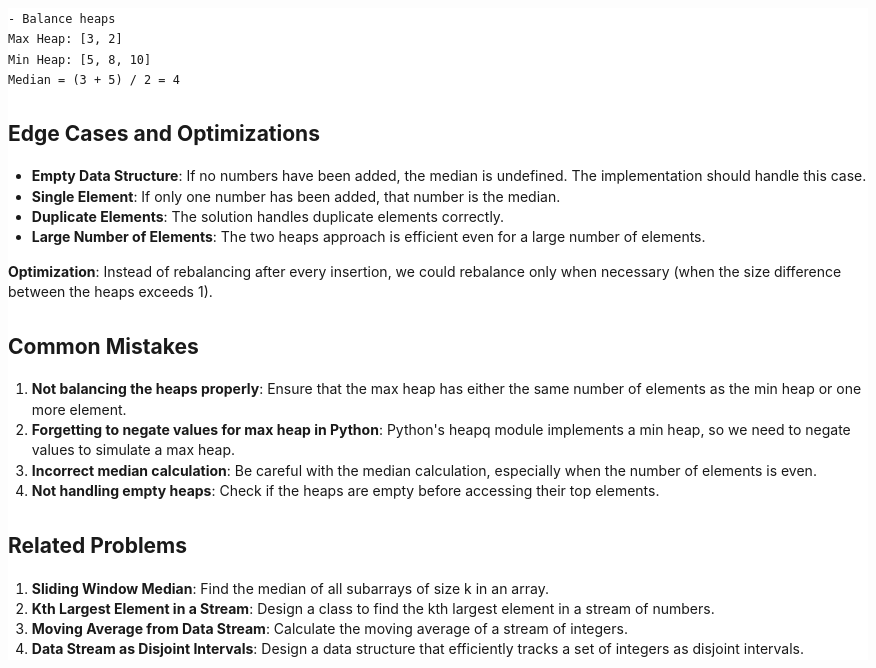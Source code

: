```
- Balance heaps
Max Heap: [3, 2]
Min Heap: [5, 8, 10]
Median = (3 + 5) / 2 = 4
```

## Edge Cases and Optimizations

- **Empty Data Structure**: If no numbers have been added, the median is undefined. The implementation should handle this case.
- **Single Element**: If only one number has been added, that number is the median.
- **Duplicate Elements**: The solution handles duplicate elements correctly.
- **Large Number of Elements**: The two heaps approach is efficient even for a large number of elements.

**Optimization**: Instead of rebalancing after every insertion, we could rebalance only when necessary (when the size difference between the heaps exceeds 1).

## Common Mistakes

1. **Not balancing the heaps properly**: Ensure that the max heap has either the same number of elements as the min heap or one more element.
2. **Forgetting to negate values for max heap in Python**: Python's heapq module implements a min heap, so we need to negate values to simulate a max heap.
3. **Incorrect median calculation**: Be careful with the median calculation, especially when the number of elements is even.
4. **Not handling empty heaps**: Check if the heaps are empty before accessing their top elements.

## Related Problems

1. **Sliding Window Median**: Find the median of all subarrays of size k in an array.
2. **Kth Largest Element in a Stream**: Design a class to find the kth largest element in a stream of numbers.
3. **Moving Average from Data Stream**: Calculate the moving average of a stream of integers.
4. **Data Stream as Disjoint Intervals**: Design a data structure that efficiently tracks a set of integers as disjoint intervals. 
